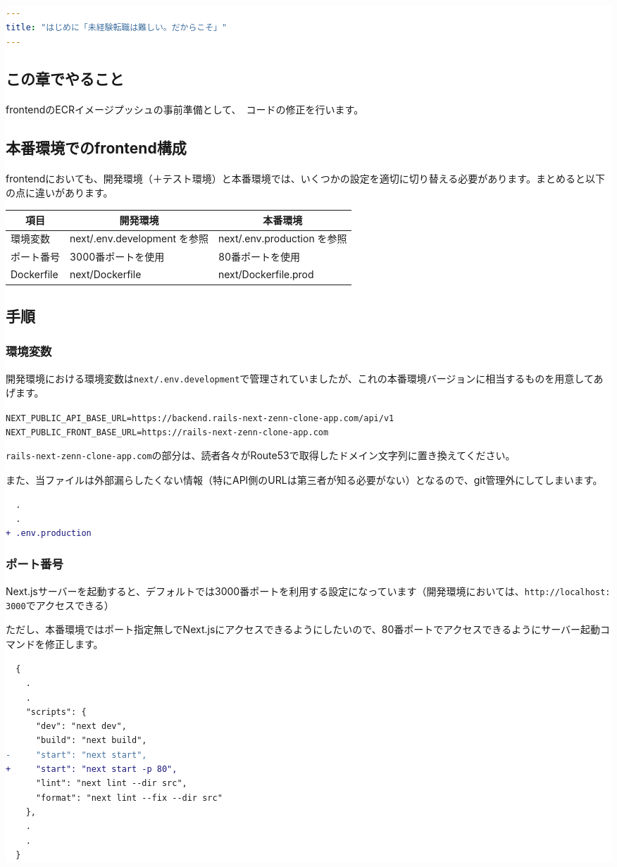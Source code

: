 ```yaml
---
title: "はじめに「未経験転職は難しい。だからこそ」"
---
```


## この章でやること

frontendのECRイメージプッシュの事前準備として、　コードの修正を行います。

## 本番環境でのfrontend構成

frontendにおいても、開発環境（＋テスト環境）と本番環境では、いくつかの設定を適切に切り替える必要があります。まとめると以下の点に違いがあります。

|項目|開発環境|本番環境|
|---|---|----|
|環境変数|next/.env.development を参照|next/.env.production を参照|
|ポート番号|3000番ポートを使用|80番ポートを使用|
|Dockerfile|next/Dockerfile|next/Dockerfile.prod|

## 手順

### 環境変数

開発環境における環境変数は`next/.env.development`で管理されていましたが、これの本番環境バージョンに相当するものを用意してあげます。

```:next/.env.production
NEXT_PUBLIC_API_BASE_URL=https://backend.rails-next-zenn-clone-app.com/api/v1
NEXT_PUBLIC_FRONT_BASE_URL=https://rails-next-zenn-clone-app.com
```

`rails-next-zenn-clone-app.com`の部分は、読者各々がRoute53で取得したドメイン文字列に置き換えてください。

また、当ファイルは外部漏らしたくない情報（特にAPI側のURLは第三者が知る必要がない）となるので、git管理外にしてしまいます。

```diff :next/.gitignore
  .
  .
+ .env.production
```


### ポート番号

Next.jsサーバーを起動すると、デフォルトでは3000番ポートを利用する設定になっています（開発環境においては、`http://localhost:3000`でアクセスできる）

ただし、本番環境ではポート指定無しでNext.jsにアクセスできるようにしたいので、80番ポートでアクセスできるようにサーバー起動コマンドを修正します。

```diff json:next/package.json
  {
    .
    .
    "scripts": {
      "dev": "next dev",
      "build": "next build",
-     "start": "next start",
+     "start": "next start -p 80",
      "lint": "next lint --dir src",
      "format": "next lint --fix --dir src"
    },
    .
    .
  }
```

